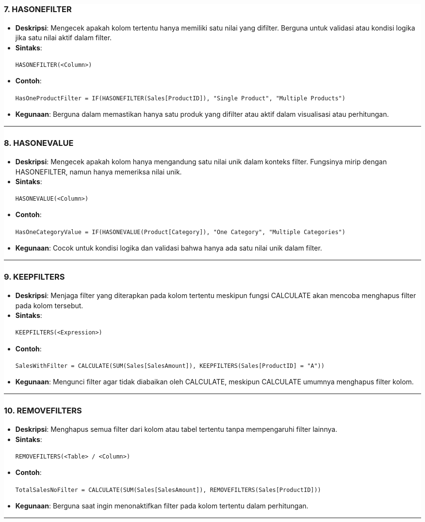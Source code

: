 ### 7. **HASONEFILTER**
   - **Deskripsi**: Mengecek apakah kolom tertentu hanya memiliki satu nilai yang difilter. Berguna untuk validasi atau kondisi logika jika satu nilai aktif dalam filter.
   - **Sintaks**:
     ```dax
     HASONEFILTER(<Column>)
     ```
   - **Contoh**:
     ```dax
     HasOneProductFilter = IF(HASONEFILTER(Sales[ProductID]), "Single Product", "Multiple Products")
     ```
   - **Kegunaan**: Berguna dalam memastikan hanya satu produk yang difilter atau aktif dalam visualisasi atau perhitungan.

---

### 8. **HASONEVALUE**
   - **Deskripsi**: Mengecek apakah kolom hanya mengandung satu nilai unik dalam konteks filter. Fungsinya mirip dengan HASONEFILTER, namun hanya memeriksa nilai unik.
   - **Sintaks**:
     ```dax
     HASONEVALUE(<Column>)
     ```
   - **Contoh**:
     ```dax
     HasOneCategoryValue = IF(HASONEVALUE(Product[Category]), "One Category", "Multiple Categories")
     ```
   - **Kegunaan**: Cocok untuk kondisi logika dan validasi bahwa hanya ada satu nilai unik dalam filter.

---

### 9. **KEEPFILTERS**
   - **Deskripsi**: Menjaga filter yang diterapkan pada kolom tertentu meskipun fungsi CALCULATE akan mencoba menghapus filter pada kolom tersebut.
   - **Sintaks**:
     ```dax
     KEEPFILTERS(<Expression>)
     ```
   - **Contoh**:
     ```dax
     SalesWithFilter = CALCULATE(SUM(Sales[SalesAmount]), KEEPFILTERS(Sales[ProductID] = "A"))
     ```
   - **Kegunaan**: Mengunci filter agar tidak diabaikan oleh CALCULATE, meskipun CALCULATE umumnya menghapus filter kolom.

---

### 10. **REMOVEFILTERS**
   - **Deskripsi**: Menghapus semua filter dari kolom atau tabel tertentu tanpa mempengaruhi filter lainnya.
   - **Sintaks**:
     ```dax
     REMOVEFILTERS(<Table> / <Column>)
     ```
   - **Contoh**:
     ```dax
     TotalSalesNoFilter = CALCULATE(SUM(Sales[SalesAmount]), REMOVEFILTERS(Sales[ProductID]))
     ```
   - **Kegunaan**: Berguna saat ingin menonaktifkan filter pada kolom tertentu dalam perhitungan.

---